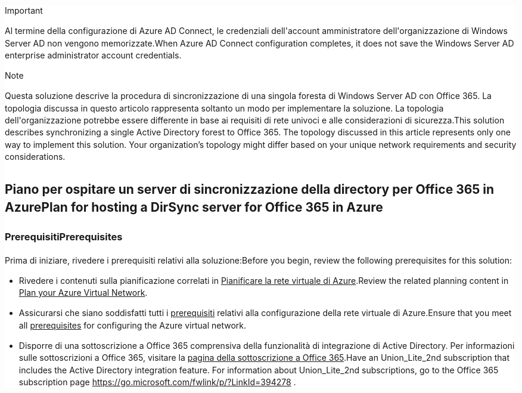 > [!IMPORTANT]
> <span data-ttu-id="b62e9-143">Al termine della configurazione di Azure AD Connect, le credenziali dell'account amministratore dell'organizzazione di Windows Server AD non vengono memorizzate.</span><span class="sxs-lookup"><span data-stu-id="b62e9-143">When Azure AD Connect configuration completes, it does not save the Windows Server AD enterprise administrator account credentials.</span></span> 
  
> [!NOTE]
> <span data-ttu-id="b62e9-p112">Questa soluzione descrive la procedura di sincronizzazione di una singola foresta di Windows Server AD con Office 365. La topologia discussa in questo articolo rappresenta soltanto un modo per implementare la soluzione. La topologia dell'organizzazione potrebbe essere differente in base ai requisiti di rete univoci e alle considerazioni di sicurezza.</span><span class="sxs-lookup"><span data-stu-id="b62e9-p112">This solution describes synchronizing a single Active Directory forest to Office 365. The topology discussed in this article represents only one way to implement this solution. Your organization’s topology might differ based on your unique network requirements and security considerations.</span></span> 
  
## <a name="plan-for-hosting-a-directory-sync-server-for-office-365-in-azure"></a><span data-ttu-id="b62e9-147">Piano per ospitare un server di sincronizzazione della directory per Office 365 in Azure</span><span class="sxs-lookup"><span data-stu-id="b62e9-147">Plan for hosting a DirSync server for Office 365 in Azure</span></span>
<span data-ttu-id="b62e9-148"><a name="PlanningVirtual"> </a></span><span class="sxs-lookup"><span data-stu-id="b62e9-148"></span></span>

### <a name="prerequisites"></a><span data-ttu-id="b62e9-149">Prerequisiti</span><span class="sxs-lookup"><span data-stu-id="b62e9-149">Prerequisites</span></span>

<span data-ttu-id="b62e9-150">Prima di iniziare, rivedere i prerequisiti relativi alla soluzione:</span><span class="sxs-lookup"><span data-stu-id="b62e9-150">Before you begin, review the following prerequisites for this solution:</span></span>
  
- <span data-ttu-id="b62e9-151">Rivedere i contenuti sulla pianificazione correlati in [Pianificare la rete virtuale di Azure](connect-an-on-premises-network-to-a-microsoft-azure-virtual-network.md#PlanningVirtual).</span><span class="sxs-lookup"><span data-stu-id="b62e9-151">Review the related planning content in [Plan your Azure Virtual Network](connect-an-on-premises-network-to-a-microsoft-azure-virtual-network.md#PlanningVirtual).</span></span>
    
- <span data-ttu-id="b62e9-152">Assicurarsi che siano soddisfatti tutti i [prerequisiti](connect-an-on-premises-network-to-a-microsoft-azure-virtual-network.md#Prerequisites) relativi alla configurazione della rete virtuale di Azure.</span><span class="sxs-lookup"><span data-stu-id="b62e9-152">Ensure that you meet all [prerequisites](connect-an-on-premises-network-to-a-microsoft-azure-virtual-network.md#Prerequisites) for configuring the Azure virtual network.</span></span>
    
- <span data-ttu-id="b62e9-p113">Disporre di una sottoscrizione a Office 365 comprensiva della funzionalità di integrazione di Active Directory. Per informazioni sulle sottoscrizioni a Office 365, visitare la [pagina della sottoscrizione a Office 365](https://go.microsoft.com/fwlink/p/?LinkId=394278).</span><span class="sxs-lookup"><span data-stu-id="b62e9-p113">Have an Union_Lite_2nd subscription that includes the Active Directory integration feature. For information about Union_Lite_2nd subscriptions, go to the  Office 365 subscription page https://go.microsoft.com/fwlink/p/?LinkId=394278 .</span></span>
    